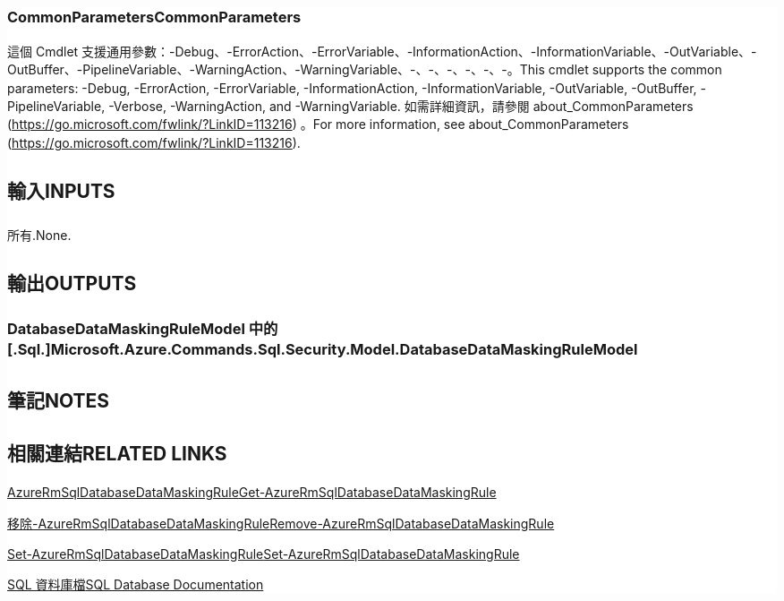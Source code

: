### <span data-ttu-id="3dd3f-173">CommonParameters</span><span class="sxs-lookup"><span data-stu-id="3dd3f-173">CommonParameters</span></span>
<span data-ttu-id="3dd3f-174">這個 Cmdlet 支援通用參數：-Debug、-ErrorAction、-ErrorVariable、-InformationAction、-InformationVariable、-OutVariable、-OutBuffer、-PipelineVariable、-WarningAction、-WarningVariable、-、-、-、-、-、-。</span><span class="sxs-lookup"><span data-stu-id="3dd3f-174">This cmdlet supports the common parameters: -Debug, -ErrorAction, -ErrorVariable, -InformationAction, -InformationVariable, -OutVariable, -OutBuffer, -PipelineVariable, -Verbose, -WarningAction, and -WarningVariable.</span></span> <span data-ttu-id="3dd3f-175">如需詳細資訊，請參閱 about_CommonParameters (https://go.microsoft.com/fwlink/?LinkID=113216) 。</span><span class="sxs-lookup"><span data-stu-id="3dd3f-175">For more information, see about_CommonParameters (https://go.microsoft.com/fwlink/?LinkID=113216).</span></span>

## <span data-ttu-id="3dd3f-176">輸入</span><span class="sxs-lookup"><span data-stu-id="3dd3f-176">INPUTS</span></span>

###  
<span data-ttu-id="3dd3f-177">所有.</span><span class="sxs-lookup"><span data-stu-id="3dd3f-177">None.</span></span>

## <span data-ttu-id="3dd3f-178">輸出</span><span class="sxs-lookup"><span data-stu-id="3dd3f-178">OUTPUTS</span></span>

### <span data-ttu-id="3dd3f-179">DatabaseDataMaskingRuleModel 中的 [.Sql.]</span><span class="sxs-lookup"><span data-stu-id="3dd3f-179">Microsoft.Azure.Commands.Sql.Security.Model.DatabaseDataMaskingRuleModel</span></span>

## <span data-ttu-id="3dd3f-180">筆記</span><span class="sxs-lookup"><span data-stu-id="3dd3f-180">NOTES</span></span>

## <span data-ttu-id="3dd3f-181">相關連結</span><span class="sxs-lookup"><span data-stu-id="3dd3f-181">RELATED LINKS</span></span>

[<span data-ttu-id="3dd3f-182">AzureRmSqlDatabaseDataMaskingRule</span><span class="sxs-lookup"><span data-stu-id="3dd3f-182">Get-AzureRmSqlDatabaseDataMaskingRule</span></span>](./Get-AzureRmSqlDatabaseDataMaskingRule.md)

[<span data-ttu-id="3dd3f-183">移除-AzureRmSqlDatabaseDataMaskingRule</span><span class="sxs-lookup"><span data-stu-id="3dd3f-183">Remove-AzureRmSqlDatabaseDataMaskingRule</span></span>](./Remove-AzureRmSqlDatabaseDataMaskingRule.md)

[<span data-ttu-id="3dd3f-184">Set-AzureRmSqlDatabaseDataMaskingRule</span><span class="sxs-lookup"><span data-stu-id="3dd3f-184">Set-AzureRmSqlDatabaseDataMaskingRule</span></span>](./Set-AzureRmSqlDatabaseDataMaskingRule.md)

[<span data-ttu-id="3dd3f-185">SQL 資料庫檔</span><span class="sxs-lookup"><span data-stu-id="3dd3f-185">SQL Database Documentation</span></span>](https://docs.microsoft.com/azure/sql-database/)


